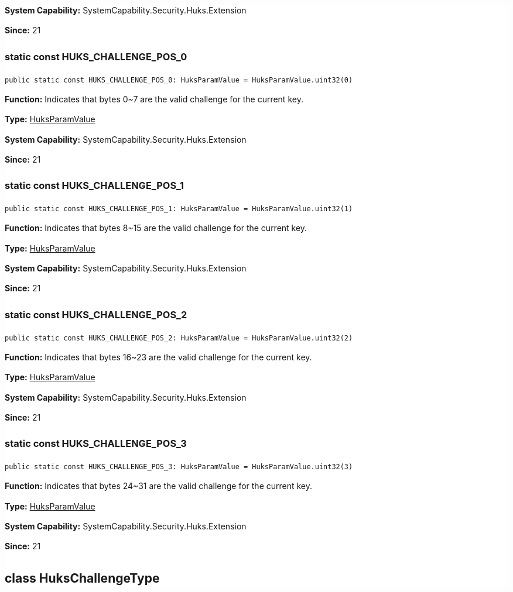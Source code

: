 **System Capability:** SystemCapability.Security.Huks.Extension

**Since:** 21

### static const HUKS_CHALLENGE_POS_0

```cangjie
public static const HUKS_CHALLENGE_POS_0: HuksParamValue = HuksParamValue.uint32(0)
```

**Function:** Indicates that bytes 0~7 are the valid challenge for the current key.

**Type:** [HuksParamValue](#enum-huksparamvalue)

**System Capability:** SystemCapability.Security.Huks.Extension

**Since:** 21

### static const HUKS_CHALLENGE_POS_1

```cangjie
public static const HUKS_CHALLENGE_POS_1: HuksParamValue = HuksParamValue.uint32(1)
```

**Function:** Indicates that bytes 8~15 are the valid challenge for the current key.

**Type:** [HuksParamValue](#enum-huksparamvalue)

**System Capability:** SystemCapability.Security.Huks.Extension

**Since:** 21

### static const HUKS_CHALLENGE_POS_2

```cangjie
public static const HUKS_CHALLENGE_POS_2: HuksParamValue = HuksParamValue.uint32(2)
```

**Function:** Indicates that bytes 16~23 are the valid challenge for the current key.

**Type:** [HuksParamValue](#enum-huksparamvalue)

**System Capability:** SystemCapability.Security.Huks.Extension

**Since:** 21

### static const HUKS_CHALLENGE_POS_3

```cangjie
public static const HUKS_CHALLENGE_POS_3: HuksParamValue = HuksParamValue.uint32(3)
```

**Function:** Indicates that bytes 24~31 are the valid challenge for the current key.

**Type:** [HuksParamValue](#enum-huksparamvalue)

**System Capability:** SystemCapability.Security.Huks.Extension

**Since:** 21

## class HuksChallengeType
